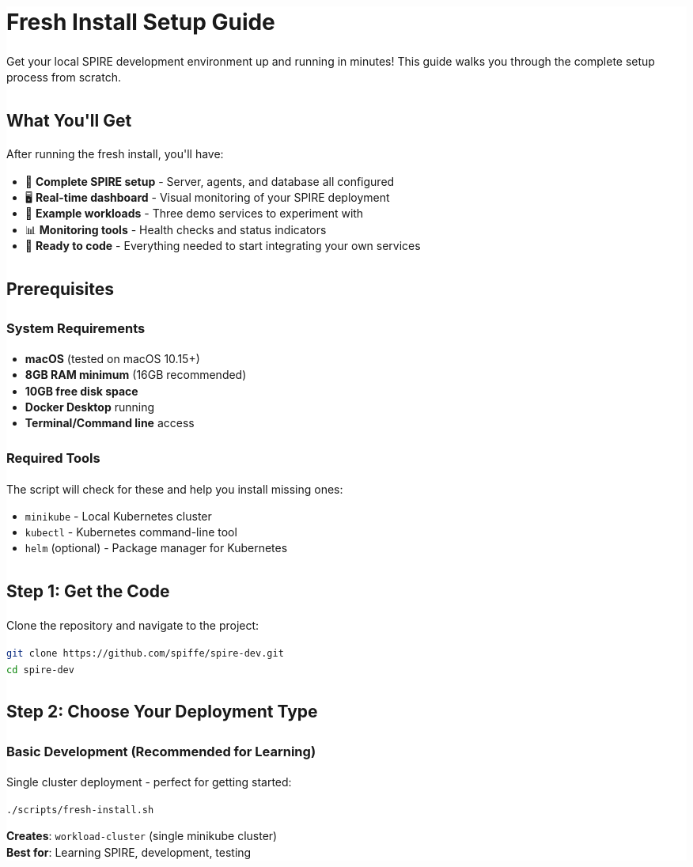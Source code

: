 # Fresh Install Setup Guide

Get your local SPIRE development environment up and running in minutes! This guide walks you through the complete setup process from scratch.

## What You'll Get

After running the fresh install, you'll have:

- 🔧 **Complete SPIRE setup** - Server, agents, and database all configured
- 🖥️ **Real-time dashboard** - Visual monitoring of your SPIRE deployment  
- 🧪 **Example workloads** - Three demo services to experiment with
- 📊 **Monitoring tools** - Health checks and status indicators
- 🚀 **Ready to code** - Everything needed to start integrating your own services

## Prerequisites

### System Requirements
- **macOS** (tested on macOS 10.15+)
- **8GB RAM minimum** (16GB recommended)
- **10GB free disk space**
- **Docker Desktop** running
- **Terminal/Command line** access

### Required Tools
The script will check for these and help you install missing ones:

- `minikube` - Local Kubernetes cluster
- `kubectl` - Kubernetes command-line tool
- `helm` (optional) - Package manager for Kubernetes

## Step 1: Get the Code

Clone the repository and navigate to the project:

```bash
git clone https://github.com/spiffe/spire-dev.git
cd spire-dev
```

## Step 2: Choose Your Deployment Type

### Basic Development (Recommended for Learning)

Single cluster deployment - perfect for getting started:

```bash
./scripts/fresh-install.sh
```

**Creates**: `workload-cluster` (single minikube cluster)  
**Best for**: Learning SPIRE, development, testing
